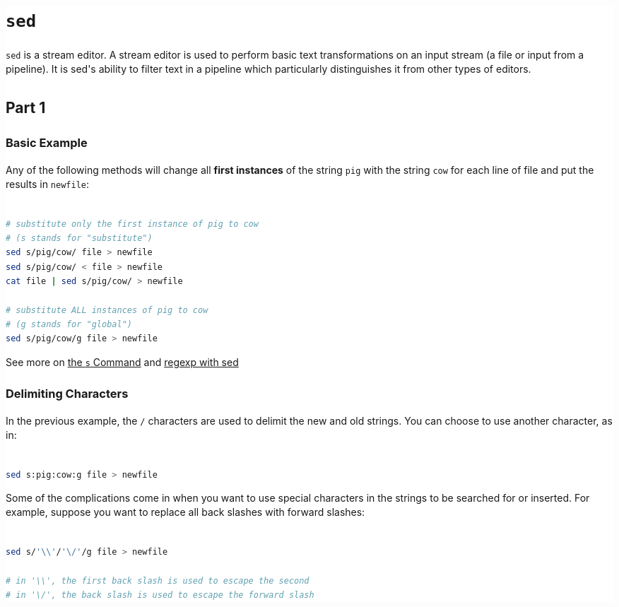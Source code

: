 # `sed`



`sed` is a stream editor.  A stream editor is used to perform basic text transformations on an input
stream (a file or input from a pipeline). It is sed's ability to filter text in a pipeline which
particularly distinguishes it from other types of editors.

## Part 1

### Basic Example

Any of the following methods will change all **first instances** of the string `pig` with the string
`cow` for each line of file and put the results in `newfile`:

```Bash

# substitute only the first instance of pig to cow
# (s stands for "substitute")
sed s/pig/cow/ file > newfile
sed s/pig/cow/ < file > newfile
cat file | sed s/pig/cow/ > newfile

# substitute ALL instances of pig to cow
# (g stands for "global")
sed s/pig/cow/g file > newfile

```

See more on [the `s` Command][s_command] and [regexp with sed][regexp]

[s_command]: https://www.gnu.org/software/sed/manual/sed.html#The-_0022s_0022-Command

[regexp]: https://www.gnu.org/software/sed/manual/sed.html#Regexp-Addresses

### Delimiting Characters

In the previous example, the `/` characters are used to delimit the new and old strings. You can
choose to use another character, as in:

```Bash

sed s:pig:cow:g file > newfile

```

Some of the complications come in when you want to use special characters in the strings to be
searched for or inserted. For example, suppose you want to replace all back slashes with forward
slashes:

```Bash

sed s/'\\'/'\/'/g file > newfile

# in '\\', the first back slash is used to escape the second
# in '\/', the back slash is used to escape the forward slash

```


[^note_1]: Note that the regular expression is delimited by slash characters. Optionally, the
[^note_2]: Addresses may be any of the single address forms above.
[^note_3]: 'first' and 'step' are numbers. For example `1~2` refers to each odd numbered line, `5~5`
[^note_4]: By default, sed prints every line and only edits lines that match a specified address
[^note_5]: `replacement` may include the special character `&`, which is equivalent to the text
[^note_6]: Note that unlike `tr`, `sed` requires that both sets be of the same length.